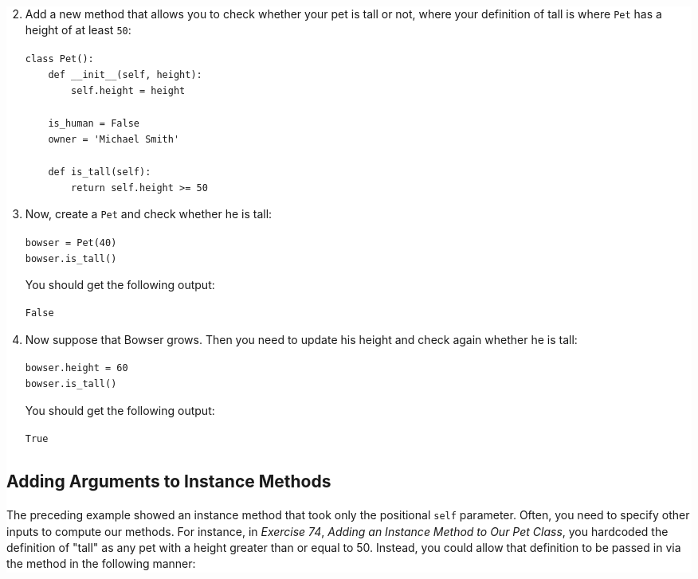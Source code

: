 2.  Add a new method that allows you to check whether your pet is tall
    or not, where your definition of tall is where `Pet` has a
    height of at least `50`:

    ```
    class Pet():
        def __init__(self, height):
            self.height = height
        
        is_human = False
        owner = 'Michael Smith' 
        
        def is_tall(self):
            return self.height >= 50
    ```

3.  Now, create a `Pet` and check whether he is tall:


    ```
    bowser = Pet(40)
    bowser.is_tall()
    ```

    You should get the following output:


    ```
    False
    ```

4.  Now suppose that Bowser grows. Then you need to update his height
    and check again whether he is tall:


    ```
    bowser.height = 60
    bowser.is_tall()
    ```

    You should get the following output:


    ```
    True
    ```


Adding Arguments to Instance Methods
------------------------------------

The preceding example showed an instance method that took only the
positional `self` parameter. Often, you need to specify other
inputs to compute our methods. For instance, in *Exercise 74*, *Adding
an Instance Method to Our Pet Class*, you hardcoded the definition of
\"tall\" as any pet with a height greater than or equal to 50. Instead,
you could allow that definition to be passed in via the method in the
following manner:
